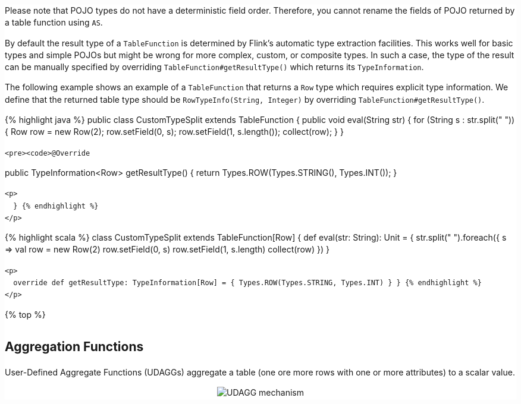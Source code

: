 Please note that POJO types do not have a deterministic field order. Therefore, you cannot rename the fields of POJO returned by a table function using `AS`.

By default the result type of a `TableFunction` is determined by Flink’s automatic type extraction facilities. This works well for basic types and simple POJOs but might be wrong for more complex, custom, or composite types. In such a case, the type of the result can be manually specified by overriding `TableFunction#getResultType()` which returns its `TypeInformation`.

The following example shows an example of a `TableFunction` that returns a `Row` type which requires explicit type information. We define that the returned table type should be `RowTypeInfo(String, Integer)` by overriding `TableFunction#getResultType()`.

<div class="codetabs">
  <div data-lang="java">
    <p>
      {% highlight java %} public class CustomTypeSplit extends TableFunction<row> { public void eval(String str) { for (String s : str.split(" ")) { Row row = new Row(2); row.setField(0, s); row.setField(1, s.length()); collect(row); } }
    </p>
    
    <pre><code>@Override
public TypeInformation&lt;Row&gt; getResultType() {
    return Types.ROW(Types.STRING(), Types.INT());
}
</code></pre>
    
    <p>
      } {% endhighlight %}
    </p>
  </div>
  
  <div data-lang="scala">
    <p>
      {% highlight scala %} class CustomTypeSplit extends TableFunction[Row] { def eval(str: String): Unit = { str.split(" ").foreach({ s => val row = new Row(2) row.setField(0, s) row.setField(1, s.length) collect(row) }) }
    </p>
    
    <p>
      override def getResultType: TypeInformation[Row] = { Types.ROW(Types.STRING, Types.INT) } } {% endhighlight %}
    </p>
  </div>
</div>

{% top %}

## Aggregation Functions

User-Defined Aggregate Functions (UDAGGs) aggregate a table (one ore more rows with one or more attributes) to a scalar value.

<center>
<img alt="UDAGG mechanism" src="{{ site.baseurl }}/fig/udagg-mechanism.png" width="80%">
</center>
